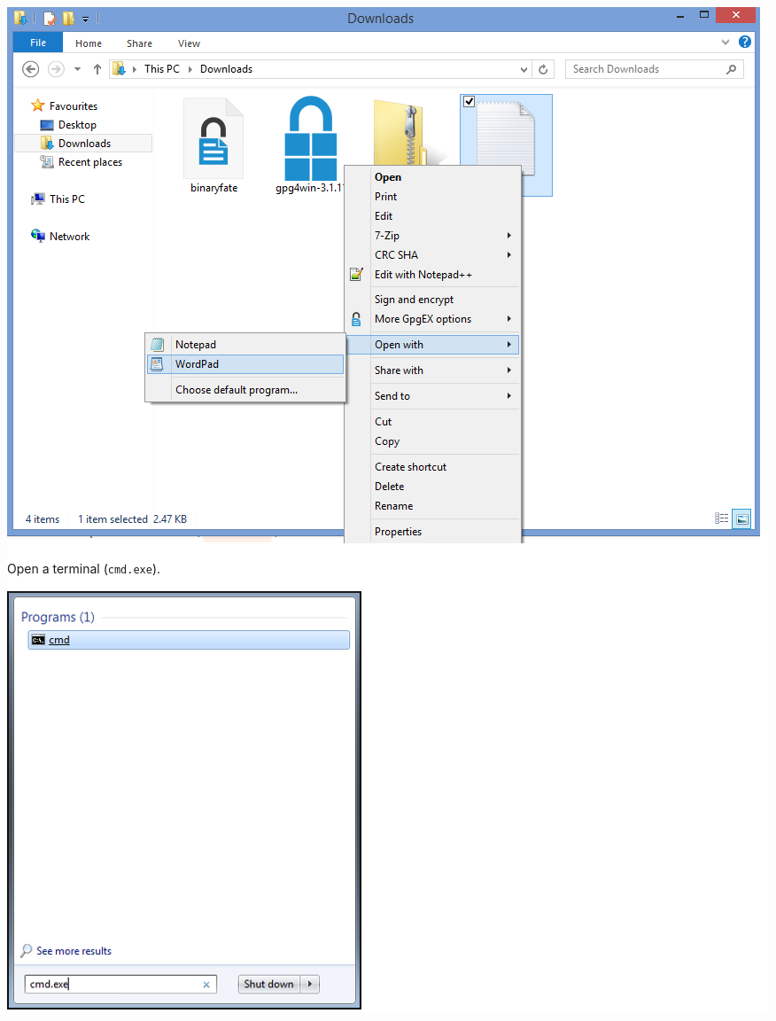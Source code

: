 ![binary open hashes.txt](/img/resources/user-guides/en/verify_binary_windows_beginner/verify-win_binary-word-hashfile.png)

Open a terminal (`cmd.exe`).

![binary launch term](/img/resources/user-guides/en/verify_binary_windows_beginner/verify-win_binary-cmd-launch.png)
